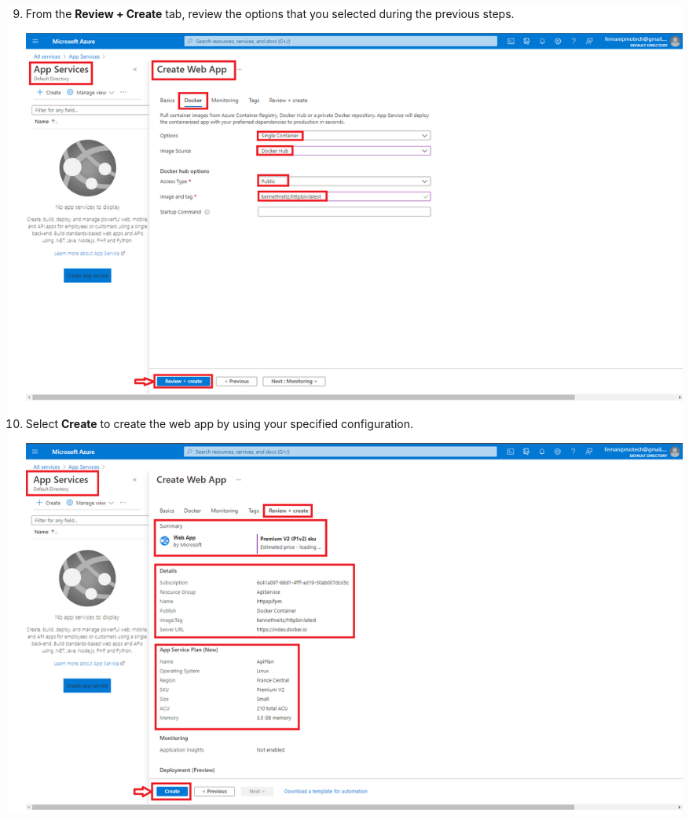 9. From the **Review + Create** tab, review the options that you selected during the previous steps.

   ![LAB08-Az204_03](Evidencia/LAB08-Az204_03.png)

10. Select **Create** to create the web app by using your specified configuration.

    ![LAB08-Az204_04](Evidencia/LAB08-Az204_04.png)
    